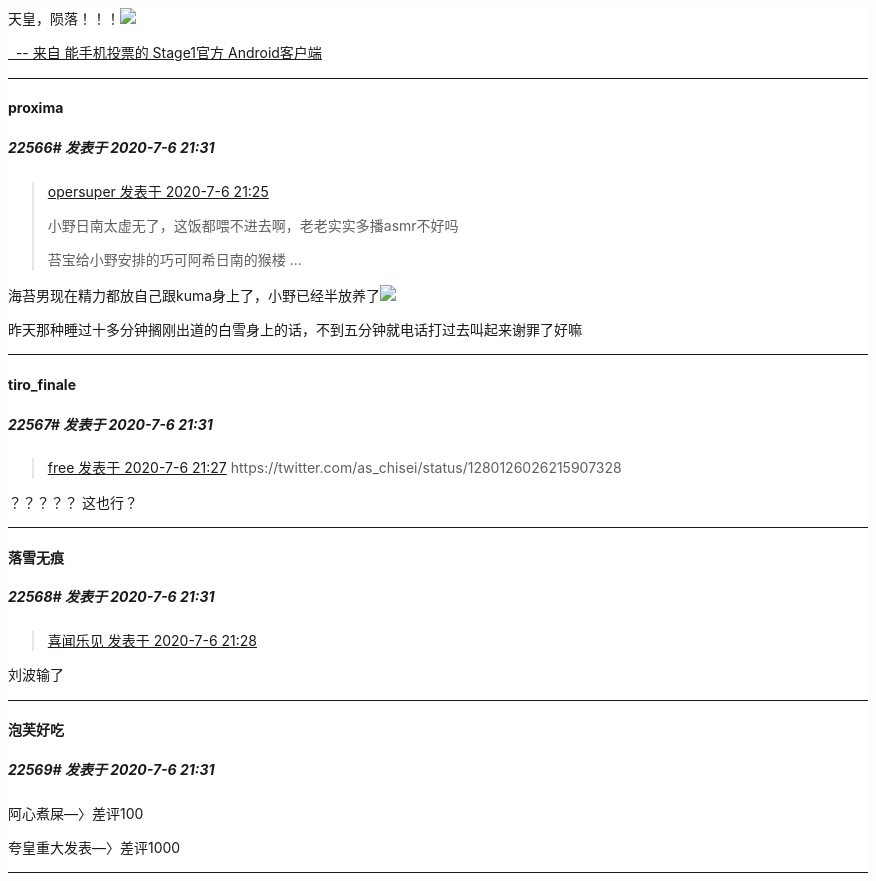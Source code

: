 
天皇，陨落！！！<img src="https://static.saraba1st.com/image/smiley/face2017/067.png" referrerpolicy="no-referrer">

[  -- 来自 能手机投票的 Stage1官方 Android客户端](https://www.coolapk.com/apk/140634)


-----

####  proxima  
##### 22566#       发表于 2020-7-6 21:31


<blockquote><a href="httphttps://bbs.saraba1st.com/2b/forum.php?mod=redirect&amp;goto=findpost&amp;pid=48095540&amp;ptid=1941579" target="_blank">opersuper 发表于 2020-7-6 21:25</a>

小野日南太虚无了，这饭都喂不进去啊，老老实实多播asmr不好吗

苔宝给小野安排的巧可阿希日南的猴楼 ...</blockquote>
海苔男现在精力都放自己跟kuma身上了，小野已经半放养了<img src="https://static.saraba1st.com/image/smiley/face2017/068.png" referrerpolicy="no-referrer">

昨天那种睡过十多分钟搁刚出道的白雪身上的话，不到五分钟就电话打过去叫起来谢罪了好嘛


-----

####  tiro_finale  
##### 22567#       发表于 2020-7-6 21:31


<blockquote><a href="httphttps://bbs.saraba1st.com/2b/forum.php?mod=redirect&amp;goto=findpost&amp;pid=48095557&amp;ptid=1941579" target="_blank">free 发表于 2020-7-6 21:27</a>
https://twitter.com/as_chisei/status/1280126026215907328</blockquote>
？？？？？
这也行？


-----

####  落雪无痕  
##### 22568#       发表于 2020-7-6 21:31


<blockquote><a href="httphttps://bbs.saraba1st.com/2b/forum.php?mod=redirect&amp;goto=findpost&amp;pid=48095572&amp;ptid=1941579" target="_blank">喜闻乐见 发表于 2020-7-6 21:28</a></blockquote>
刘波输了


-----

####  泡芙好吃  
##### 22569#       发表于 2020-7-6 21:31


阿心煮屎—〉差评100

夸皇重大发表—〉差评1000


-----
